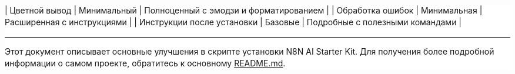 | Цветной вывод | Минимальный | Полноценный с эмодзи и форматированием |
| Обработка ошибок | Минимальная | Расширенная с инструкциями |
| Инструкции после установки | Базовые | Подробные с полезными командами |

---

Этот документ описывает основные улучшения в скрипте установки N8N AI Starter Kit. Для получения более подробной информации о самом проекте, обратитесь к основному [README.md](README.md).
